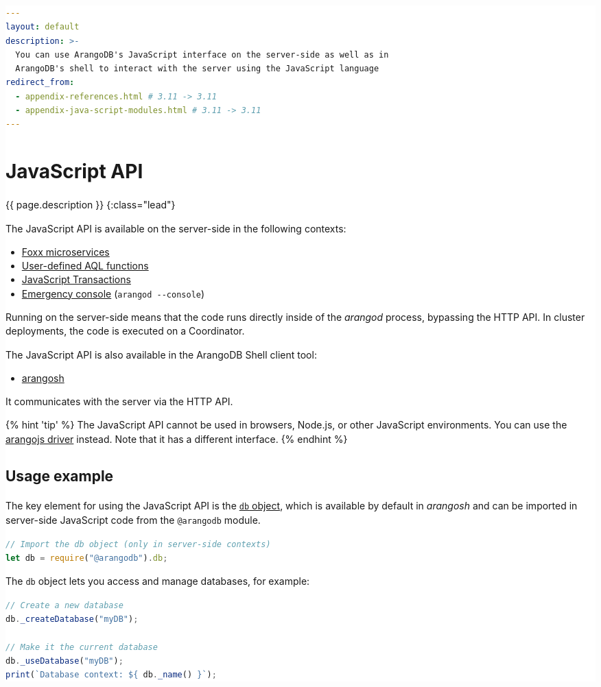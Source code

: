 ```yaml
---
layout: default
description: >-
  You can use ArangoDB's JavaScript interface on the server-side as well as in
  ArangoDB's shell to interact with the server using the JavaScript language
redirect_from:
  - appendix-references.html # 3.11 -> 3.11
  - appendix-java-script-modules.html # 3.11 -> 3.11
---
```

# JavaScript API

{{ page.description }}
{:class="lead"}

The JavaScript API is available on the server-side in the following contexts:

- [Foxx microservices](foxx.html)
- [User-defined AQL functions](aql/extending.html)
- [JavaScript Transactions](transactions-javascript-transactions.html)
- [Emergency console](troubleshooting-emergency-console.html) (`arangod --console`)

Running on the server-side means that the code runs directly inside of the
_arangod_ process, bypassing the HTTP API. In cluster deployments, the code
is executed on a Coordinator.

The JavaScript API is also available in the ArangoDB Shell client tool:

- [arangosh](programs-arangosh.html)

It communicates with the server via the HTTP API.


{% hint 'tip' %}
The JavaScript API cannot be used in browsers, Node.js, or other JavaScript
environments. You can use the [arangojs driver](drivers/js.html) instead.
Note that it has a different interface.
{% endhint %}

## Usage example

The key element for using the JavaScript API is the
[`db` object](appendix-references-dbobject.html), which is available by default
in _arangosh_ and can be imported in server-side JavaScript code from the
`@arangodb` module.

```js
// Import the db object (only in server-side contexts)
let db = require("@arangodb").db;
```

The `db` object lets you access and manage databases, for example:

```js
// Create a new database
db._createDatabase("myDB");

// Make it the current database
db._useDatabase("myDB");
print(`Database context: ${ db._name() }`);
```
